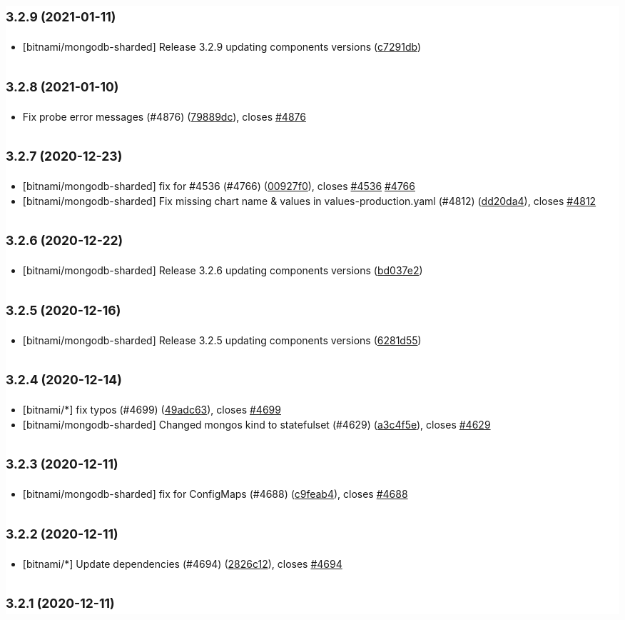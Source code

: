 ## <small>3.2.9 (2021-01-11)</small>

* [bitnami/mongodb-sharded] Release 3.2.9 updating components versions ([c7291db](https://github.com/bitnami/charts/commit/c7291dbc6ecc3eed53cfb812aef63924cabb609d))

## <small>3.2.8 (2021-01-10)</small>

* Fix probe error messages (#4876) ([79889dc](https://github.com/bitnami/charts/commit/79889dc9fd37828317d4dc1698bcd5e428510665)), closes [#4876](https://github.com/bitnami/charts/issues/4876)

## <small>3.2.7 (2020-12-23)</small>

* [bitnami/mongodb-sharded] fix for #4536 (#4766) ([00927f0](https://github.com/bitnami/charts/commit/00927f0a12eca8e6f9b9379fc6944d56a568dc49)), closes [#4536](https://github.com/bitnami/charts/issues/4536) [#4766](https://github.com/bitnami/charts/issues/4766)
* [bitnami/mongodb-sharded] Fix missing chart name & values in values-production.yaml (#4812) ([dd20da4](https://github.com/bitnami/charts/commit/dd20da4d4a939071c0acd9b57f0586ac51d5ac24)), closes [#4812](https://github.com/bitnami/charts/issues/4812)

## <small>3.2.6 (2020-12-22)</small>

* [bitnami/mongodb-sharded] Release 3.2.6 updating components versions ([bd037e2](https://github.com/bitnami/charts/commit/bd037e2bcf01861b2e14521cf4c5e25bea98f585))

## <small>3.2.5 (2020-12-16)</small>

* [bitnami/mongodb-sharded] Release 3.2.5 updating components versions ([6281d55](https://github.com/bitnami/charts/commit/6281d556884f2abe6ff377db928c28f6983a56c8))

## <small>3.2.4 (2020-12-14)</small>

* [bitnami/*] fix typos (#4699) ([49adc63](https://github.com/bitnami/charts/commit/49adc63b672da976c55af2e077aa5648a357b77f)), closes [#4699](https://github.com/bitnami/charts/issues/4699)
* [bitnami/mongodb-sharded] Changed mongos kind to statefulset (#4629) ([a3c4f5e](https://github.com/bitnami/charts/commit/a3c4f5ebc4db569a102e461274f57b60c1b5b856)), closes [#4629](https://github.com/bitnami/charts/issues/4629)

## <small>3.2.3 (2020-12-11)</small>

* [bitnami/mongodb-sharded] fix for ConfigMaps (#4688) ([c9feab4](https://github.com/bitnami/charts/commit/c9feab4c1ed294412ae1a98e2d92a62930b007e5)), closes [#4688](https://github.com/bitnami/charts/issues/4688)

## <small>3.2.2 (2020-12-11)</small>

* [bitnami/*] Update dependencies (#4694) ([2826c12](https://github.com/bitnami/charts/commit/2826c125b42505f28431301e3c1bbe5366e47a01)), closes [#4694](https://github.com/bitnami/charts/issues/4694)

## <small>3.2.1 (2020-12-11)</small>
